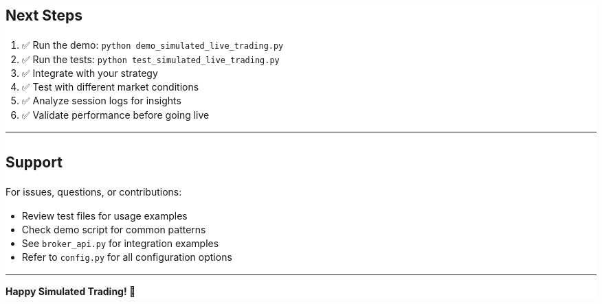 ## Next Steps

1. ✅ Run the demo: `python demo_simulated_live_trading.py`
2. ✅ Run the tests: `python test_simulated_live_trading.py`
3. ✅ Integrate with your strategy
4. ✅ Test with different market conditions
5. ✅ Analyze session logs for insights
6. ✅ Validate performance before going live

---

## Support

For issues, questions, or contributions:
- Review test files for usage examples
- Check demo script for common patterns
- See `broker_api.py` for integration examples
- Refer to `config.py` for all configuration options

---

**Happy Simulated Trading! 🚀**
